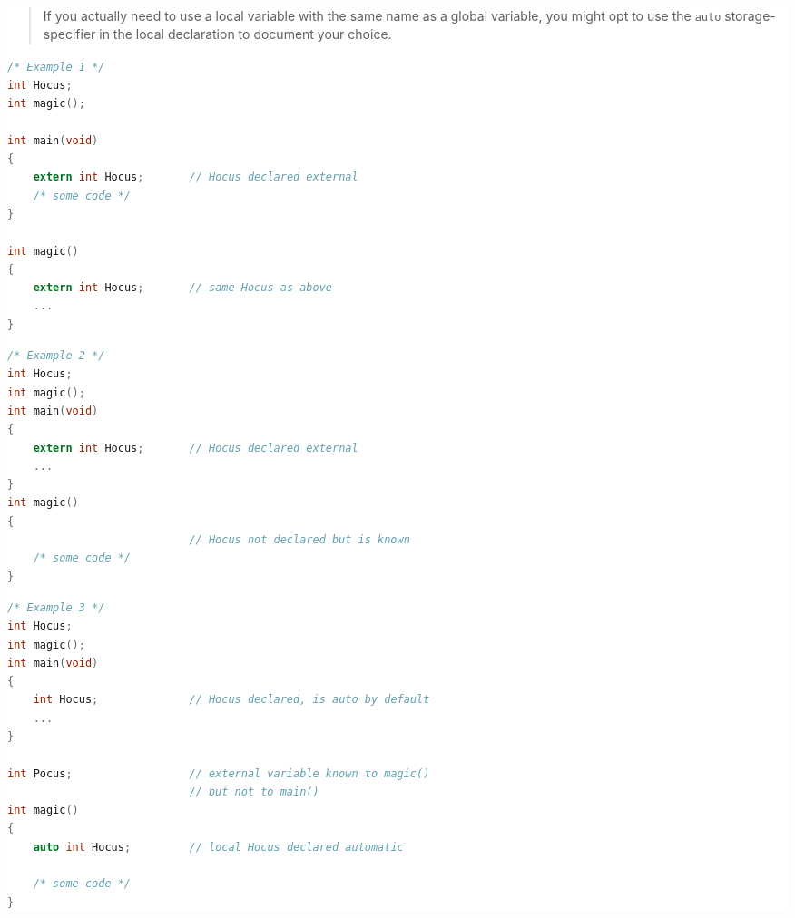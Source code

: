 > If you actually need to use a local variable with the same name as a global
> variable, you might opt to use the `auto` storage-specifier in the local
> declaration to document your choice.

```c
/* Example 1 */
int Hocus;
int magic();

int main(void)
{
    extern int Hocus;       // Hocus declared external
    /* some code */
}

int magic()
{
    extern int Hocus;       // same Hocus as above
    ...
}
```

```c
/* Example 2 */
int Hocus;
int magic();
int main(void)
{
    extern int Hocus;       // Hocus declared external
    ...
}
int magic()
{
                            // Hocus not declared but is known
    /* some code */
}
```

```c
/* Example 3 */
int Hocus;
int magic();
int main(void)
{
    int Hocus;              // Hocus declared, is auto by default
    ...
}

int Pocus;                  // external variable known to magic()
                            // but not to main()
int magic()
{
    auto int Hocus;         // local Hocus declared automatic

    /* some code */
}
```

